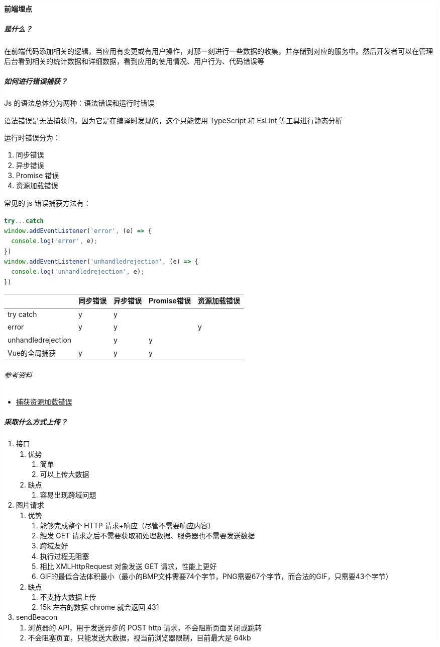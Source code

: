 #### 前端埋点

##### 是什么？

在前端代码添加相关的逻辑，当应用有变更或有用户操作，对那一刻进行一些数据的收集，并存储到对应的服务中。然后开发者可以在管理后台看到相关的统计数据和详细数据，看到应用的使用情况、用户行为、代码错误等

##### 如何进行错误捕获？

Js 的语法总体分为两种：语法错误和运行时错误

语法错误是无法捕获的，因为它是在编译时发现的，这个只能使用 TypeScript 和 EsLint 等工具进行静态分析

运行时错误分为：

1. 同步错误
2. 异步错误
3. Promise 错误
4. 资源加载错误

常见的 js 错误捕获方法有：

```javascript
try...catch
window.addEventListener('error', (e) => {
  console.log('error', e);
})
window.addEventListener('unhandledrejection', (e) => {
  console.log('unhandledrejection', e);
})
```

|                    | 同步错误 | 异步错误 | Promise错误 | 资源加载错误 |
| ------------------ | -------- | -------- | ----------- | ------------ |
| try catch          | y        | y        |             |              |
| error              | y        | y        |             | y            |
| unhandledrejection |          | y        | y           |              |
| Vue的全局捕获      | y        | y        | y           |              |

###### 参考资料

* [捕获资源加载错误](http://www.alloyteam.com/2021/01/15358/)

##### 采取什么方式上传？

1. 接口
   1. 优势
      1. 简单
      2. 可以上传大数据
   2. 缺点
      1. 容易出现跨域问题
2. 图片请求
   1. 优势
      1. 能够完成整个 HTTP 请求+响应（尽管不需要响应内容）
      2. 触发 GET 请求之后不需要获取和处理数据、服务器也不需要发送数据
      3. 跨域友好
      4. 执行过程无阻塞
      5. 相比 XMLHttpRequest 对象发送 GET 请求，性能上更好
      6. GIF的最低合法体积最小（最小的BMP文件需要74个字节，PNG需要67个字节，而合法的GIF，只需要43个字节）
   2. 缺点
      1. 不支持大数据上传
      2. 15k 左右的数据 chrome 就会返回 431
3. sendBeacon
   1. 浏览器的 API，用于发送异步的 POST http 请求，不会阻断页面关闭或跳转
   2. 不会阻塞页面，只能发送大数据，视当前浏览器限制，目前最大是 64kb
